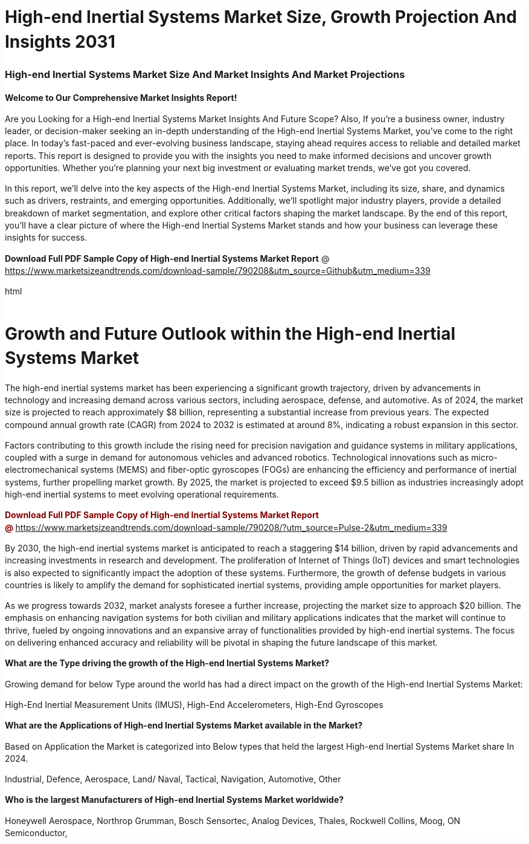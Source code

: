 <h1>High-end Inertial Systems Market Size, Growth Projection And Insights 2031</h1><div class="" data-test-id=""><h3><span class="">High-end Inertial Systems Market Size And Market Insights And Market Projections</span></h3></div><div class="" data-test-id=""><p><strong>Welcome to Our Comprehensive Market Insights Report!</strong></p><p>Are you Looking for a High-end Inertial Systems Market Insights And Future Scope? Also, If you&rsquo;re a business owner, industry leader, or decision-maker seeking an in-depth understanding of the High-end Inertial Systems Market, you&rsquo;ve come to the right place. In today&rsquo;s fast-paced and ever-evolving business landscape, staying ahead requires access to reliable and detailed market reports. This report is designed to provide you with the insights you need to make informed decisions and uncover growth opportunities. Whether you&rsquo;re planning your next big investment or evaluating market trends, we&rsquo;ve got you covered.</p><p>In this report, we&rsquo;ll delve into the key aspects of the High-end Inertial Systems Market, including its size, share, and dynamics such as drivers, restraints, and emerging opportunities. Additionally, we&rsquo;ll spotlight major industry players, provide a detailed breakdown of market segmentation, and explore other critical factors shaping the market landscape. By the end of this report, you&rsquo;ll have a clear picture of where the High-end Inertial Systems Market stands and how your business can leverage these insights for success.</p><p><strong>Download Full PDF Sample Copy of High-end Inertial Systems Market Report</strong> @ <a href="https://www.marketsizeandtrends.com/download-sample/790208&utm_source=Github&utm_medium=339" target="_blank">https://www.marketsizeandtrends.com/download-sample/790208&utm_source=Github&utm_medium=339</a></p></div><div class="" data-test-id=""><p><span class="">html<!DOCTYPE html><html lang="en"><head> <meta charset="UTF-8"> <meta name="viewport" content="width=device-width, initial-scale=1.0"> <title>High-end Inertial Systems Market Growth and Future Outlook</title></head><body> <h1>Growth and Future Outlook within the High-end Inertial Systems Market</h1> <p>The high-end inertial systems market has been experiencing a significant growth trajectory, driven by advancements in technology and increasing demand across various sectors, including aerospace, defense, and automotive. As of 2024, the market size is projected to reach approximately $8 billion, representing a substantial increase from previous years. The expected compound annual growth rate (CAGR) from 2024 to 2032 is estimated at around 8%, indicating a robust expansion in this sector.</p> <p>Factors contributing to this growth include the rising need for precision navigation and guidance systems in military applications, coupled with a surge in demand for autonomous vehicles and advanced robotics. Technological innovations such as micro-electromechanical systems (MEMS) and fiber-optic gyroscopes (FOGs) are enhancing the efficiency and performance of inertial systems, further propelling market growth. By 2025, the market is projected to exceed $9.5 billion as industries increasingly adopt high-end inertial systems to meet evolving operational requirements.</p> <p><strong><span style="color: #800000;">Download Full PDF Sample Copy of High-end Inertial Systems Market Report @</span>&nbsp;</strong><a href="https://www.marketsizeandtrends.com/download-sample/790208/?utm_source=Pulse-2&amp;utm_medium=339">https://www.marketsizeandtrends.com/download-sample/790208/?utm_source=Pulse-2&amp;utm_medium=339</a></p> <p>By 2030, the high-end inertial systems market is anticipated to reach a staggering $14 billion, driven by rapid advancements and increasing investments in research and development. The proliferation of Internet of Things (IoT) devices and smart technologies is also expected to significantly impact the adoption of these systems. Furthermore, the growth of defense budgets in various countries is likely to amplify the demand for sophisticated inertial systems, providing ample opportunities for market players.</p> <p>As we progress towards 2032, market analysts foresee a further increase, projecting the market size to approach $20 billion. The emphasis on enhancing navigation systems for both civilian and military applications indicates that the market will continue to thrive, fueled by ongoing innovations and an expansive array of functionalities provided by high-end inertial systems. The focus on delivering enhanced accuracy and reliability will be pivotal in shaping the future landscape of this market.</p></body></html></span></p><p><strong><span class="">What are the&nbsp;Type driving the growth of the High-end Inertial Systems Market?</span></strong></p></div><div class="" data-test-id=""><p><span class="">Growing demand for below Type around the world has had a direct impact on the growth of the High-end Inertial Systems Market:</span></p></div><div class="" data-test-id=""><p>High-End Inertial Measurement Units (IMUS), High-End Accelerometers, High-End Gyroscopes</p><p><span class=""><strong>What are the&nbsp;Applications&nbsp;of High-end Inertial Systems Market available in the Market?</strong></span></p></div><div class="" data-test-id=""><p><span class="">Based on Application the Market is categorized into Below types that held the largest High-end Inertial Systems Market share In 2024.</span></p></div><div class="" data-test-id=""><p><span class="">Industrial, Defence, Aerospace, Land/ Naval, Tactical, Navigation, Automotive, Other</span></p><p><span class=""><strong>Who is the largest Manufacturers of High-end Inertial Systems Market worldwide?</strong></span></p></div><div class="" data-test-id=""><p><span class="">Honeywell Aerospace, Northrop Grumman, Bosch Sensortec, Analog Devices, Thales, Rockwell Collins, Moog, ON Semiconductor,